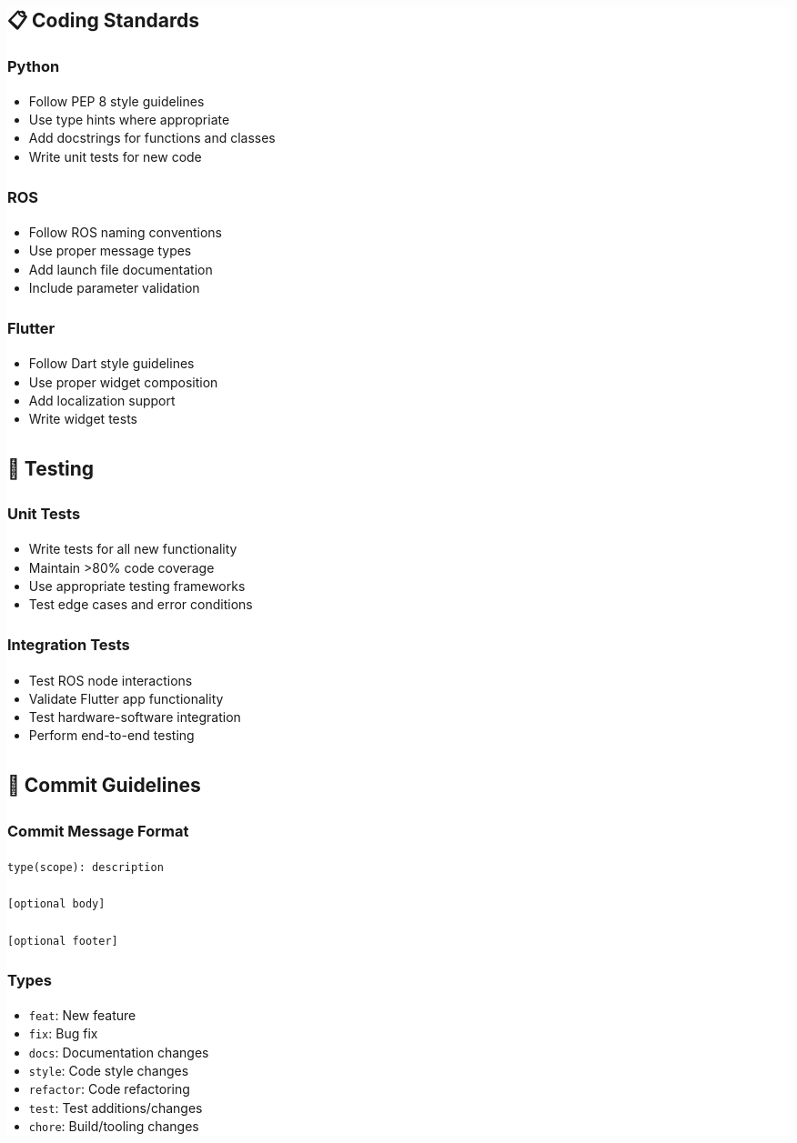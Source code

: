 ## 📋 Coding Standards

### Python
- Follow PEP 8 style guidelines
- Use type hints where appropriate
- Add docstrings for functions and classes
- Write unit tests for new code

### ROS
- Follow ROS naming conventions
- Use proper message types
- Add launch file documentation
- Include parameter validation

### Flutter
- Follow Dart style guidelines
- Use proper widget composition
- Add localization support
- Write widget tests

## 🧪 Testing

### Unit Tests
- Write tests for all new functionality
- Maintain >80% code coverage
- Use appropriate testing frameworks
- Test edge cases and error conditions

### Integration Tests
- Test ROS node interactions
- Validate Flutter app functionality
- Test hardware-software integration
- Perform end-to-end testing

## 📝 Commit Guidelines

### Commit Message Format
```
type(scope): description

[optional body]

[optional footer]
```

### Types
- `feat`: New feature
- `fix`: Bug fix
- `docs`: Documentation changes
- `style`: Code style changes
- `refactor`: Code refactoring
- `test`: Test additions/changes
- `chore`: Build/tooling changes

